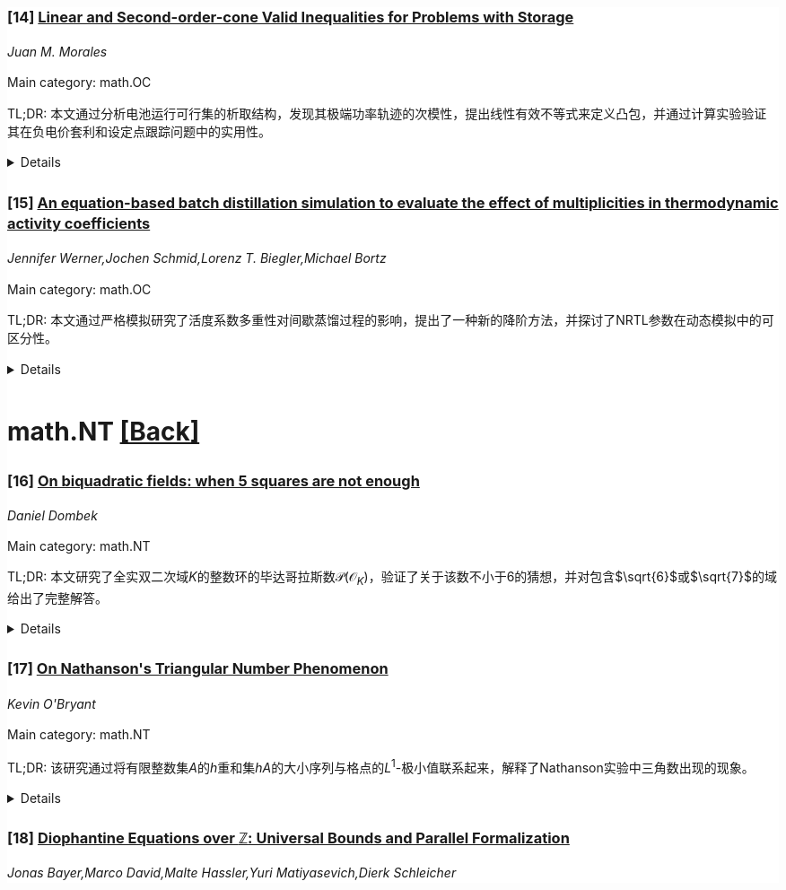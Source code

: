 
### [14] [Linear and Second-order-cone Valid Inequalities for Problems with Storage](https://arxiv.org/abs/2506.21470)
*Juan M. Morales*

Main category: math.OC

TL;DR: 本文通过分析电池运行可行集的析取结构，发现其极端功率轨迹的次模性，提出线性有效不等式来定义凸包，并通过计算实验验证其在负电价套利和设定点跟踪问题中的实用性。


<details><summary>Details</summary></details>


### [15] [An equation-based batch distillation simulation to evaluate the effect of multiplicities in thermodynamic activity coefficients](https://arxiv.org/abs/2506.21483)
*Jennifer Werner,Jochen Schmid,Lorenz T. Biegler,Michael Bortz*

Main category: math.OC

TL;DR: 本文通过严格模拟研究了活度系数多重性对间歇蒸馏过程的影响，提出了一种新的降阶方法，并探讨了NRTL参数在动态模拟中的可区分性。


<details><summary>Details</summary></details>


<div id='math.NT'></div>

# math.NT [[Back]](#toc)

### [16] [On biquadratic fields: when 5 squares are not enough](https://arxiv.org/abs/2506.20820)
*Daniel Dombek*

Main category: math.NT

TL;DR: 本文研究了全实双二次域$K$的整数环的毕达哥拉斯数$\mathcal{P}(\mathcal{O}_K)$，验证了关于该数不小于6的猜想，并对包含$\sqrt{6}$或$\sqrt{7}$的域给出了完整解答。


<details><summary>Details</summary></details>


### [17] [On Nathanson's Triangular Number Phenomenon](https://arxiv.org/abs/2506.20836)
*Kevin O'Bryant*

Main category: math.NT

TL;DR: 该研究通过将有限整数集$A$的$h$重和集$hA$的大小序列与格点的$L^1$-极小值联系起来，解释了Nathanson实验中三角数出现的现象。


<details><summary>Details</summary></details>


### [18] [Diophantine Equations over $\mathbb Z$: Universal Bounds and Parallel Formalization](https://arxiv.org/abs/2506.20909)
*Jonas Bayer,Marco David,Malte Hassler,Yuri Matiyasevich,Dierk Schleicher*
